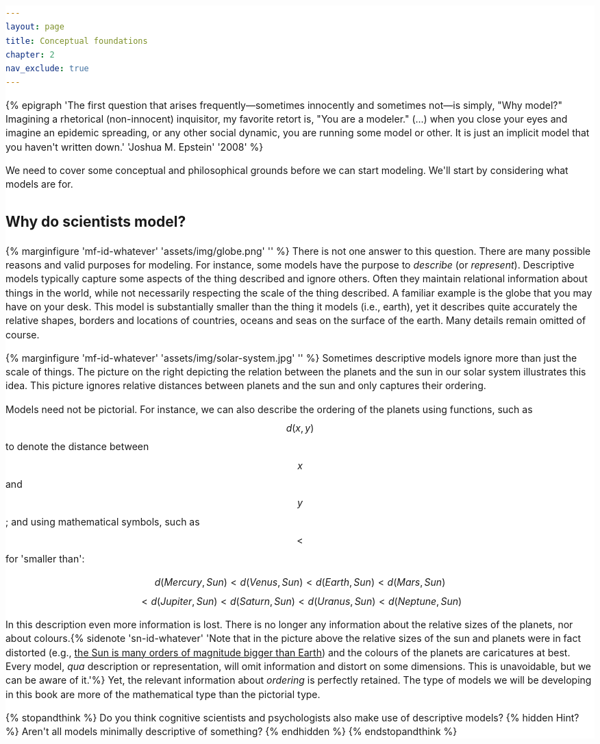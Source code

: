 ```yaml
---
layout: page
title: Conceptual foundations
chapter: 2
nav_exclude: true
---
```


{% epigraph 'The first question that arises frequently—sometimes innocently and sometimes not—is simply, "Why model?" Imagining a rhetorical (non-innocent) inquisitor, my favorite retort is, "You are a modeler."  (...) when you close your eyes and imagine an epidemic spreading, or any other social dynamic, you are running some model or other. It is just an implicit model that you haven&#39;t written down.' 'Joshua M. Epstein' '2008' %}

We need to cover some conceptual and philosophical grounds before we can start modeling. We'll start by considering what models are for.

## Why do scientists model?

{% marginfigure 'mf-id-whatever' 'assets/img/globe.png' '' %} There is not one answer to this question. There are many possible reasons and valid purposes for modeling. For instance, some models have the purpose to *describe* (or *represent*). Descriptive models typically capture some aspects of the thing described and ignore others. Often they maintain relational information about things in the world, while not necessarily respecting the scale of the thing described. A familiar example is the globe that you may have on your desk. This model is substantially smaller than the thing it models (i.e., earth), yet it describes quite accurately the relative shapes, borders and locations of countries, oceans and seas on the surface of the earth. Many details remain omitted of course.

{% marginfigure 'mf-id-whatever' 'assets/img/solar-system.jpg' '' %}  Sometimes descriptive models ignore more than just the scale of things. The picture on the right depicting the relation between the planets and the sun in our solar system illustrates this idea. This picture ignores relative distances between planets and the sun and only captures their ordering.

Models need not be pictorial. For instance, we can also describe the ordering of the planets using functions, such as $$d(x,y)$$ to denote the distance between $$x$$ and $$y$$; and using mathematical symbols, such as $$<$$ for 'smaller than':

$$ d(Mercury, Sun) < d(Venus, Sun) < d(Earth, Sun) < d(Mars, Sun)  $$
$$ <d(Jupiter, Sun) < d(Saturn, Sun) < d(Uranus, Sun) < d(Neptune, Sun) $$

In this description even more information is lost. There is no longer any information about the relative sizes of the planets, nor about colours.{% sidenote 'sn-id-whatever' 'Note that in the picture above the relative sizes of the sun and planets were in fact distorted (e.g., [the Sun is many orders of magnitude bigger than Earth](https://en.wikipedia.org/wiki/Solar_System#/media/File:Planets2013.svg)) and the colours of the planets are caricatures at best. Every model, *qua* description or representation, will omit information and distort on some dimensions. This is unavoidable, but we can be aware of it.'%} Yet, the relevant information about *ordering* is perfectly retained. The type of models we will be developing in this book are more of the mathematical type than the pictorial type.

{% stopandthink %}
Do you think cognitive scientists and psychologists also make use of descriptive models?
{% hidden Hint? %}
Aren't all models minimally descriptive of something?
{% endhidden %}
{% endstopandthink %}
